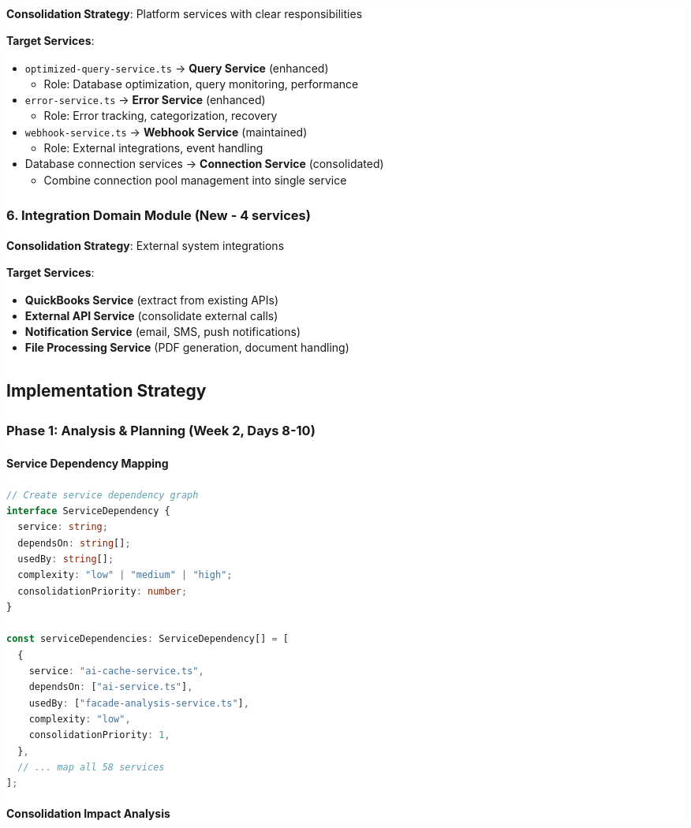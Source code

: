 **Consolidation Strategy**: Platform services with clear responsibilities

**Target Services**:

- `optimized-query-service.ts` → **Query Service** (enhanced)
  - Role: Database optimization, query monitoring, performance
- `error-service.ts` → **Error Service** (enhanced)
  - Role: Error tracking, categorization, recovery
- `webhook-service.ts` → **Webhook Service** (maintained)
  - Role: External integrations, event handling
- Database connection services → **Connection Service** (consolidated)
  - Combine connection pool management into single service

### 6. Integration Domain Module (New - 4 services)

**Consolidation Strategy**: External system integrations

**Target Services**:

- **QuickBooks Service** (extract from existing APIs)
- **External API Service** (consolidate external calls)
- **Notification Service** (email, SMS, push notifications)
- **File Processing Service** (PDF generation, document handling)

## Implementation Strategy

### Phase 1: Analysis & Planning (Week 2, Days 8-10)

#### Service Dependency Mapping

```typescript
// Create service dependency graph
interface ServiceDependency {
  service: string;
  dependsOn: string[];
  usedBy: string[];
  complexity: "low" | "medium" | "high";
  consolidationPriority: number;
}

const serviceDependencies: ServiceDependency[] = [
  {
    service: "ai-cache-service.ts",
    dependsOn: ["ai-service.ts"],
    usedBy: ["facade-analysis-service.ts"],
    complexity: "low",
    consolidationPriority: 1,
  },
  // ... map all 58 services
];
```

#### Consolidation Impact Analysis
